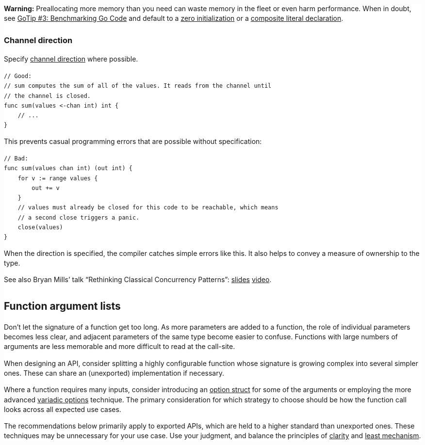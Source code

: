 **Warning:** Preallocating more memory than you need can waste memory in the fleet or even harm performance. When in doubt, see [GoTip #3: Benchmarking Go Code](https://google.github.io/styleguide/go/index.html#gotip) and default to a [zero initialization](#vardeclzero) or a [composite literal declaration](#vardeclcomposite).

### Channel direction[](#channel-direction)

Specify [channel direction](https://go.dev/ref/spec#Channel_types) where possible.

    // Good:
    // sum computes the sum of all of the values. It reads from the channel until
    // the channel is closed.
    func sum(values <-chan int) int {
        // ...
    }

This prevents casual programming errors that are possible without specification:

    // Bad:
    func sum(values chan int) (out int) {
        for v := range values {
            out += v
        }
        // values must already be closed for this code to be reachable, which means
        // a second close triggers a panic.
        close(values)
    }

When the direction is specified, the compiler catches simple errors like this. It also helps to convey a measure of ownership to the type.

See also Bryan Mills’ talk “Rethinking Classical Concurrency Patterns”: [slides](https://drive.google.com/file/d/1nPdvhB0PutEJzdCq5ms6UI58dp50fcAN/view?usp=sharing) [video](https://www.youtube.com/watch?v=5zXAHh5tJqQ).

## Function argument lists[](#function-argument-lists)

Don’t let the signature of a function get too long. As more parameters are added to a function, the role of individual parameters becomes less clear, and adjacent parameters of the same type become easier to confuse. Functions with large numbers of arguments are less memorable and more difficult to read at the call-site.

When designing an API, consider splitting a highly configurable function whose signature is growing complex into several simpler ones. These can share an (unexported) implementation if necessary.

Where a function requires many inputs, consider introducing an [option struct](#option-structure) for some of the arguments or employing the more advanced [variadic options](#variadic-options) technique. The primary consideration for which strategy to choose should be how the function call looks across all expected use cases.

The recommendations below primarily apply to exported APIs, which are held to a higher standard than unexported ones. These techniques may be unnecessary for your use case. Use your judgment, and balance the principles of [clarity](https://google.github.io/styleguide/go/guide#clarity) and [least mechanism](https://google.github.io/styleguide/go/guide#least-mechanism).
